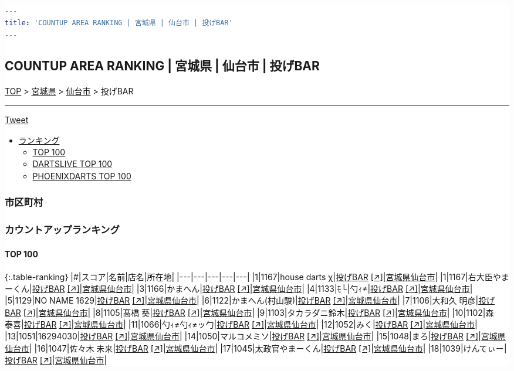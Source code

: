 ```yaml
---
title: 'COUNTUP AREA RANKING | 宮城県 | 仙台市 | 投げBAR'
---
```

## COUNTUP AREA RANKING | 宮城県 | 仙台市 | 投げBAR

[TOP](/darts/rank/) > [宮城県](/darts/rank/宮城県/) > [仙台市](/darts/rank/宮城県/仙台市/) > 投げBAR

___

<a href="https://twitter.com/share?ref_src=twsrc%5Etfw" data-text="COUNTUP AREA RANKING | 宮城県仙台市投げBAR" class="twitter-share-button" data-hashtags="DARTSLIVE,PHOENIXDARTS,darts,ダーツ" data-show-count="false">Tweet</a>

* [ランキング](#カウントアップランキング)
    * [TOP 100](#top-100)
    * [DARTSLIVE TOP 100](#dartslive-top-100)
    * [PHOENIXDARTS TOP 100](#phoenixdarts-top-100)

### 市区町村

<ul>

</ul>

### カウントアップランキング

#### TOP 100



{:.table-ranking}
|#|スコア|名前|店名|所在地|
|---|---|---|---|---|
|1|1167|<span class="rank-name-dl">house darts χ</span>|<a href="/darts/rank/shops/c8a8ff62f22135600d9b047a20a7ba1e.html">投げBAR</a> <a href="https://search.dartslive.com/jp/shop/c8a8ff62f22135600d9b047a20a7ba1e">[↗]</a>|<a href="/darts/rank/宮城県/仙台市">宮城県仙台市</a>|
|1|1167|<span class="rank-name-dl">右大臣やまーくん</span>|<a href="/darts/rank/shops/c8a8ff62f22135600d9b047a20a7ba1e.html">投げBAR</a> <a href="https://search.dartslive.com/jp/shop/c8a8ff62f22135600d9b047a20a7ba1e">[↗]</a>|<a href="/darts/rank/宮城県/仙台市">宮城県仙台市</a>|
|3|1166|<span class="rank-name-dl">かまへん</span>|<a href="/darts/rank/shops/c8a8ff62f22135600d9b047a20a7ba1e.html">投げBAR</a> <a href="https://search.dartslive.com/jp/shop/c8a8ff62f22135600d9b047a20a7ba1e">[↗]</a>|<a href="/darts/rank/宮城県/仙台市">宮城県仙台市</a>|
|4|1133|<span class="rank-name-dl">ﾓ└&#124;勺ｨ≠</span>|<a href="/darts/rank/shops/c8a8ff62f22135600d9b047a20a7ba1e.html">投げBAR</a> <a href="https://search.dartslive.com/jp/shop/c8a8ff62f22135600d9b047a20a7ba1e">[↗]</a>|<a href="/darts/rank/宮城県/仙台市">宮城県仙台市</a>|
|5|1129|<span class="rank-name-dl">NO NAME 1629</span>|<a href="/darts/rank/shops/c8a8ff62f22135600d9b047a20a7ba1e.html">投げBAR</a> <a href="https://search.dartslive.com/jp/shop/c8a8ff62f22135600d9b047a20a7ba1e">[↗]</a>|<a href="/darts/rank/宮城県/仙台市">宮城県仙台市</a>|
|6|1122|<span class="rank-name-dl">かまへん(村山駿)</span>|<a href="/darts/rank/shops/c8a8ff62f22135600d9b047a20a7ba1e.html">投げBAR</a> <a href="https://search.dartslive.com/jp/shop/c8a8ff62f22135600d9b047a20a7ba1e">[↗]</a>|<a href="/darts/rank/宮城県/仙台市">宮城県仙台市</a>|
|7|1106|<span class="rank-name-dl">大和久 明彦</span>|<a href="/darts/rank/shops/c8a8ff62f22135600d9b047a20a7ba1e.html">投げBAR</a> <a href="https://search.dartslive.com/jp/shop/c8a8ff62f22135600d9b047a20a7ba1e">[↗]</a>|<a href="/darts/rank/宮城県/仙台市">宮城県仙台市</a>|
|8|1105|<span class="rank-name-dl">髙橋 葵</span>|<a href="/darts/rank/shops/c8a8ff62f22135600d9b047a20a7ba1e.html">投げBAR</a> <a href="https://search.dartslive.com/jp/shop/c8a8ff62f22135600d9b047a20a7ba1e">[↗]</a>|<a href="/darts/rank/宮城県/仙台市">宮城県仙台市</a>|
|9|1103|<span class="rank-name-dl">タカラダニ鈴木</span>|<a href="/darts/rank/shops/c8a8ff62f22135600d9b047a20a7ba1e.html">投げBAR</a> <a href="https://search.dartslive.com/jp/shop/c8a8ff62f22135600d9b047a20a7ba1e">[↗]</a>|<a href="/darts/rank/宮城県/仙台市">宮城県仙台市</a>|
|10|1102|<span class="rank-name-dl">森　泰喜</span>|<a href="/darts/rank/shops/c8a8ff62f22135600d9b047a20a7ba1e.html">投げBAR</a> <a href="https://search.dartslive.com/jp/shop/c8a8ff62f22135600d9b047a20a7ba1e">[↗]</a>|<a href="/darts/rank/宮城県/仙台市">宮城県仙台市</a>|
|11|1066|<span class="rank-name-pd">勺ｨ≠勺ｨ≠ッ勹</span>|<a href="/darts/rank/shops/89264.html">投げBAR</a> <a href="https://vs.phoenixdarts.com/jp/shop/shopDetailInfo/s_89264?s_seq=89264">[↗]</a>|<a href="/darts/rank/宮城県/仙台市">宮城県仙台市</a>|
|12|1052|<span class="rank-name-dl">みく</span>|<a href="/darts/rank/shops/c8a8ff62f22135600d9b047a20a7ba1e.html">投げBAR</a> <a href="https://search.dartslive.com/jp/shop/c8a8ff62f22135600d9b047a20a7ba1e">[↗]</a>|<a href="/darts/rank/宮城県/仙台市">宮城県仙台市</a>|
|13|1051|<span class="rank-name-pd">16294030</span>|<a href="/darts/rank/shops/89264.html">投げBAR</a> <a href="https://vs.phoenixdarts.com/jp/shop/shopDetailInfo/s_89264?s_seq=89264">[↗]</a>|<a href="/darts/rank/宮城県/仙台市">宮城県仙台市</a>|
|14|1050|<span class="rank-name-dl">マルコメミソ</span>|<a href="/darts/rank/shops/c8a8ff62f22135600d9b047a20a7ba1e.html">投げBAR</a> <a href="https://search.dartslive.com/jp/shop/c8a8ff62f22135600d9b047a20a7ba1e">[↗]</a>|<a href="/darts/rank/宮城県/仙台市">宮城県仙台市</a>|
|15|1048|<span class="rank-name-dl">まろ</span>|<a href="/darts/rank/shops/c8a8ff62f22135600d9b047a20a7ba1e.html">投げBAR</a> <a href="https://search.dartslive.com/jp/shop/c8a8ff62f22135600d9b047a20a7ba1e">[↗]</a>|<a href="/darts/rank/宮城県/仙台市">宮城県仙台市</a>|
|16|1047|<span class="rank-name-pd"><span class="pro-icon-pd"></span>佐々木 未来</span>|<a href="/darts/rank/shops/89264.html">投げBAR</a> <a href="https://vs.phoenixdarts.com/jp/shop/shopDetailInfo/s_89264?s_seq=89264">[↗]</a>|<a href="/darts/rank/宮城県/仙台市">宮城県仙台市</a>|
|17|1045|<span class="rank-name-dl">太政官やまーくん</span>|<a href="/darts/rank/shops/c8a8ff62f22135600d9b047a20a7ba1e.html">投げBAR</a> <a href="https://search.dartslive.com/jp/shop/c8a8ff62f22135600d9b047a20a7ba1e">[↗]</a>|<a href="/darts/rank/宮城県/仙台市">宮城県仙台市</a>|
|18|1039|<span class="rank-name-dl">けんてぃー</span>|<a href="/darts/rank/shops/c8a8ff62f22135600d9b047a20a7ba1e.html">投げBAR</a> <a href="https://search.dartslive.com/jp/shop/c8a8ff62f22135600d9b047a20a7ba1e">[↗]</a>|<a href="/darts/rank/宮城県/仙台市">宮城県仙台市</a>|